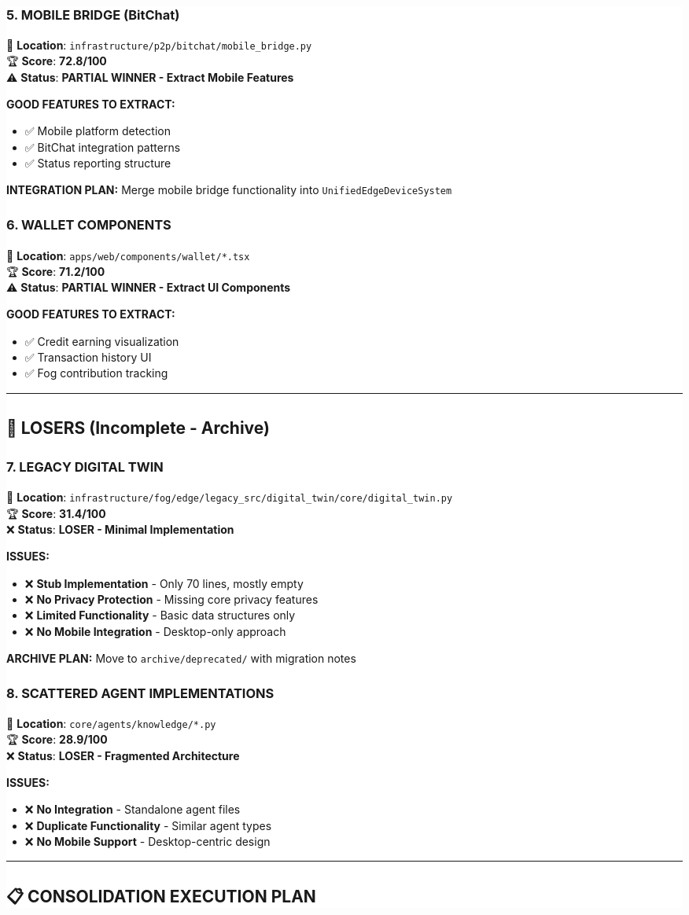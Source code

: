 ### **5. MOBILE BRIDGE (BitChat)**
📍 **Location**: `infrastructure/p2p/bitchat/mobile_bridge.py`  
🏆 **Score**: **72.8/100**  
⚠️ **Status**: **PARTIAL WINNER - Extract Mobile Features**

**GOOD FEATURES TO EXTRACT:**
- ✅ Mobile platform detection
- ✅ BitChat integration patterns
- ✅ Status reporting structure

**INTEGRATION PLAN:** Merge mobile bridge functionality into `UnifiedEdgeDeviceSystem`

### **6. WALLET COMPONENTS**
📍 **Location**: `apps/web/components/wallet/*.tsx`  
🏆 **Score**: **71.2/100**  
⚠️ **Status**: **PARTIAL WINNER - Extract UI Components**

**GOOD FEATURES TO EXTRACT:**
- ✅ Credit earning visualization
- ✅ Transaction history UI
- ✅ Fog contribution tracking

---

## 🥉 **LOSERS (Incomplete - Archive)**

### **7. LEGACY DIGITAL TWIN**
📍 **Location**: `infrastructure/fog/edge/legacy_src/digital_twin/core/digital_twin.py`  
🏆 **Score**: **31.4/100**  
❌ **Status**: **LOSER - Minimal Implementation**

**ISSUES:**
- ❌ **Stub Implementation** - Only 70 lines, mostly empty
- ❌ **No Privacy Protection** - Missing core privacy features
- ❌ **Limited Functionality** - Basic data structures only
- ❌ **No Mobile Integration** - Desktop-only approach

**ARCHIVE PLAN:** Move to `archive/deprecated/` with migration notes

### **8. SCATTERED AGENT IMPLEMENTATIONS**
📍 **Location**: `core/agents/knowledge/*.py`  
🏆 **Score**: **28.9/100**  
❌ **Status**: **LOSER - Fragmented Architecture**

**ISSUES:**
- ❌ **No Integration** - Standalone agent files
- ❌ **Duplicate Functionality** - Similar agent types
- ❌ **No Mobile Support** - Desktop-centric design

---

## 📋 **CONSOLIDATION EXECUTION PLAN**

